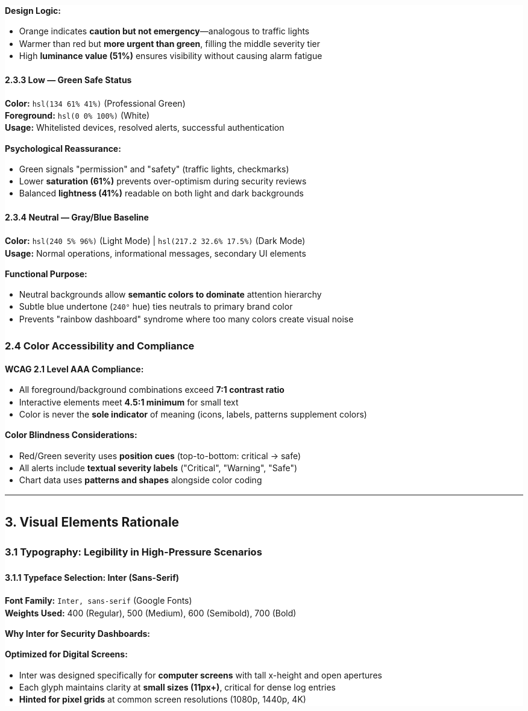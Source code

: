 **Design Logic:**
- Orange indicates **caution but not emergency**—analogous to traffic lights
- Warmer than red but **more urgent than green**, filling the middle severity tier
- High **luminance value (51%)** ensures visibility without causing alarm fatigue

#### 2.3.3 Low — Green Safe Status
**Color:** `hsl(134 61% 41%)` (Professional Green)  
**Foreground:** `hsl(0 0% 100%)` (White)  
**Usage:** Whitelisted devices, resolved alerts, successful authentication

**Psychological Reassurance:**
- Green signals "permission" and "safety" (traffic lights, checkmarks)
- Lower **saturation (61%)** prevents over-optimism during security reviews
- Balanced **lightness (41%)** readable on both light and dark backgrounds

#### 2.3.4 Neutral — Gray/Blue Baseline
**Color:** `hsl(240 5% 96%)` (Light Mode) | `hsl(217.2 32.6% 17.5%)` (Dark Mode)  
**Usage:** Normal operations, informational messages, secondary UI elements

**Functional Purpose:**
- Neutral backgrounds allow **semantic colors to dominate** attention hierarchy
- Subtle blue undertone (`240°` hue) ties neutrals to primary brand color
- Prevents "rainbow dashboard" syndrome where too many colors create visual noise

### 2.4 Color Accessibility and Compliance

**WCAG 2.1 Level AAA Compliance:**
- All foreground/background combinations exceed **7:1 contrast ratio**
- Interactive elements meet **4.5:1 minimum** for small text
- Color is never the **sole indicator** of meaning (icons, labels, patterns supplement colors)

**Color Blindness Considerations:**
- Red/Green severity uses **position cues** (top-to-bottom: critical → safe)
- All alerts include **textual severity labels** ("Critical", "Warning", "Safe")
- Chart data uses **patterns and shapes** alongside color coding

---

## 3. Visual Elements Rationale

### 3.1 Typography: Legibility in High-Pressure Scenarios

#### 3.1.1 Typeface Selection: Inter (Sans-Serif)

**Font Family:** `Inter, sans-serif` (Google Fonts)  
**Weights Used:** 400 (Regular), 500 (Medium), 600 (Semibold), 700 (Bold)

**Why Inter for Security Dashboards:**

**Optimized for Digital Screens:**
- Inter was designed specifically for **computer screens** with tall x-height and open apertures
- Each glyph maintains clarity at **small sizes (11px+)**, critical for dense log entries
- **Hinted for pixel grids** at common screen resolutions (1080p, 1440p, 4K)
